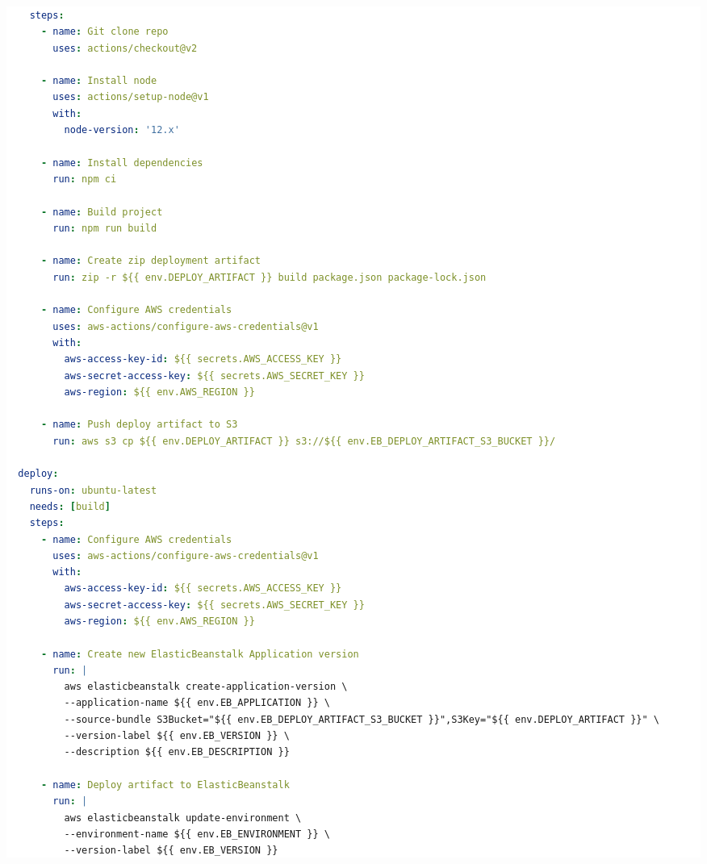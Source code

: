 ```yaml
    steps:
      - name: Git clone repo
        uses: actions/checkout@v2

      - name: Install node
        uses: actions/setup-node@v1
        with:
          node-version: '12.x'

      - name: Install dependencies
        run: npm ci

      - name: Build project
        run: npm run build

      - name: Create zip deployment artifact
        run: zip -r ${{ env.DEPLOY_ARTIFACT }} build package.json package-lock.json

      - name: Configure AWS credentials
        uses: aws-actions/configure-aws-credentials@v1
        with:
          aws-access-key-id: ${{ secrets.AWS_ACCESS_KEY }}
          aws-secret-access-key: ${{ secrets.AWS_SECRET_KEY }}
          aws-region: ${{ env.AWS_REGION }}

      - name: Push deploy artifact to S3
        run: aws s3 cp ${{ env.DEPLOY_ARTIFACT }} s3://${{ env.EB_DEPLOY_ARTIFACT_S3_BUCKET }}/

  deploy:
    runs-on: ubuntu-latest
    needs: [build]
    steps:
      - name: Configure AWS credentials
        uses: aws-actions/configure-aws-credentials@v1
        with:
          aws-access-key-id: ${{ secrets.AWS_ACCESS_KEY }}
          aws-secret-access-key: ${{ secrets.AWS_SECRET_KEY }}
          aws-region: ${{ env.AWS_REGION }}

      - name: Create new ElasticBeanstalk Application version
        run: |
          aws elasticbeanstalk create-application-version \
          --application-name ${{ env.EB_APPLICATION }} \
          --source-bundle S3Bucket="${{ env.EB_DEPLOY_ARTIFACT_S3_BUCKET }}",S3Key="${{ env.DEPLOY_ARTIFACT }}" \
          --version-label ${{ env.EB_VERSION }} \
          --description ${{ env.EB_DESCRIPTION }}

      - name: Deploy artifact to ElasticBeanstalk
        run: |
          aws elasticbeanstalk update-environment \
          --environment-name ${{ env.EB_ENVIRONMENT }} \
          --version-label ${{ env.EB_VERSION }}
```
